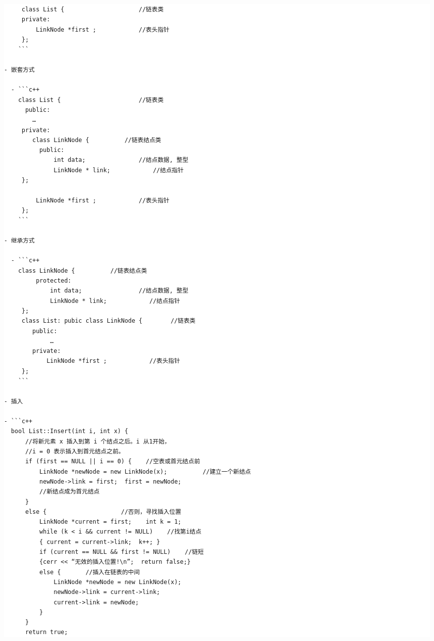   ```
       class List {	                    //链表类		
       private:
           LinkNode *first ;            //表头指针
       };
      ```

  - 嵌套方式

    - ```c++
      class List {	                    //链表类	
        public:
          …
       private:
          class LinkNode {	        //链表结点类	
            public:
                int data;		        //结点数据, 整型	
                LinkNode * link;            //结点指针		
       };
      
           LinkNode *first ;            //表头指针
       };
      ```

  - 继承方式

    - ```c++
      class LinkNode {	        //链表结点类	
           protected:
               int data;		        //结点数据, 整型	
               LinkNode * link;            //结点指针		
       };
       class List: pubic class LinkNode {	     //链表类
          public:
               … 	
          private:
              LinkNode *first ;            //表头指针
       };
      ```

- 插入

  - ```c++
    bool List::Insert(int i, int x) {
        //将新元素 x 插入到第 i 个结点之后。i 从1开始，
        //i = 0 表示插入到首元结点之前。
        if (first == NULL || i == 0) {	  //空表或首元结点前
            LinkNode *newNode = new LinkNode(x);		  //建立一个新结点
            newNode->link = first;  first = newNode;
            //新结点成为首元结点
        }			 		
        else {                     //否则，寻找插入位置
            LinkNode *current = first;	  int k = 1;     
            while (k < i && current != NULL)    //找第i结点
            { current = current->link;  k++; }
            if (current == NULL && first != NULL)    //链短
            {cerr << “无效的插入位置!\n”;  return false;}
            else {		 //插入在链表的中间
                LinkNode *newNode = new LinkNode(x);
                newNode->link = current->link;
                current->link = newNode;
            }
        }
        return true; 
  ```
